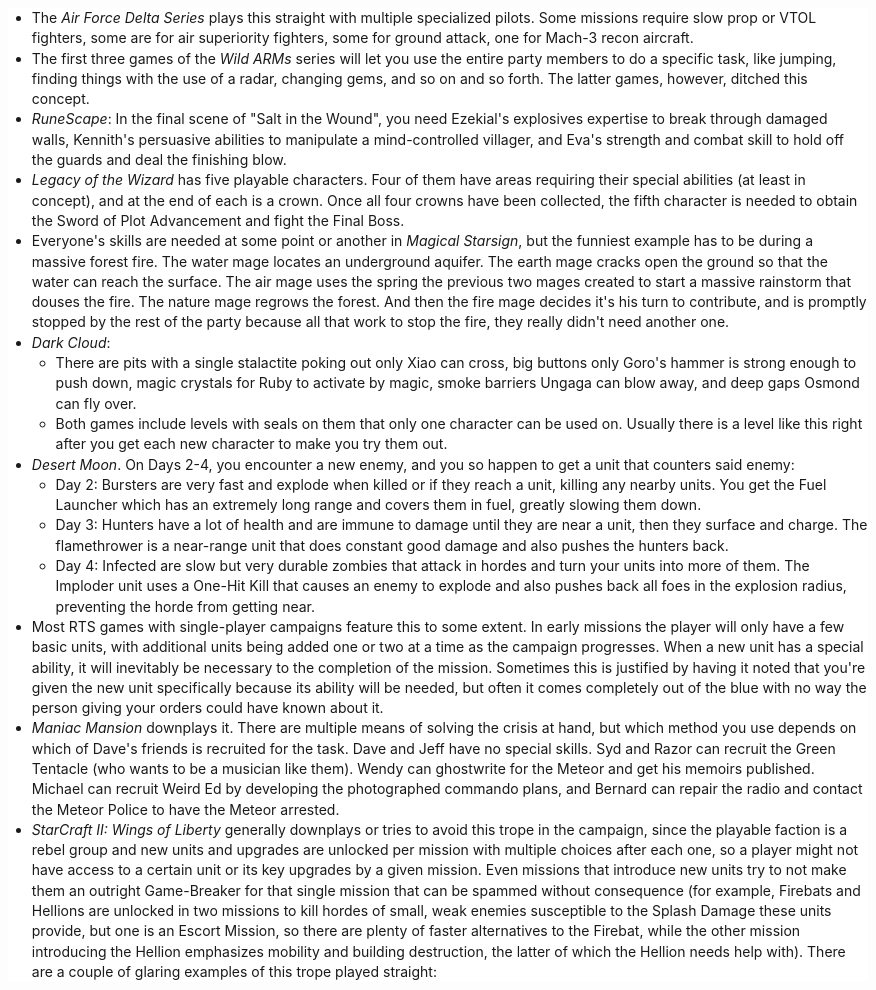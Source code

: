 -   The _Air Force Delta Series_ plays this straight with multiple specialized pilots. Some missions require slow prop or VTOL fighters, some are for air superiority fighters, some for ground attack, one for Mach-3 recon aircraft.
-   The first three games of the _Wild ARMs_ series will let you use the entire party members to do a specific task, like jumping, finding things with the use of a radar, changing gems, and so on and so forth. The latter games, however, ditched this concept.
-   _RuneScape_: In the final scene of "Salt in the Wound", you need Ezekial's explosives expertise to break through damaged walls, Kennith's persuasive abilities to manipulate a mind-controlled villager, and Eva's strength and combat skill to hold off the guards and deal the finishing blow.
-   _Legacy of the Wizard_ has five playable characters. Four of them have areas requiring their special abilities (at least in concept), and at the end of each is a crown. Once all four crowns have been collected, the fifth character is needed to obtain the Sword of Plot Advancement and fight the Final Boss.
-   Everyone's skills are needed at some point or another in _Magical Starsign_, but the funniest example has to be during a massive forest fire. The water mage locates an underground aquifer. The earth mage cracks open the ground so that the water can reach the surface. The air mage uses the spring the previous two mages created to start a massive rainstorm that douses the fire. The nature mage regrows the forest. And then the fire mage decides it's his turn to contribute, and is promptly stopped by the rest of the party because all that work to stop the fire, they really didn't need another one.
-   _Dark Cloud_:
    -   There are pits with a single stalactite poking out only Xiao can cross, big buttons only Goro's hammer is strong enough to push down, magic crystals for Ruby to activate by magic, smoke barriers Ungaga can blow away, and deep gaps Osmond can fly over.
    -   Both games include levels with seals on them that only one character can be used on. Usually there is a level like this right after you get each new character to make you try them out.
-   _Desert Moon_. On Days 2-4, you encounter a new enemy, and you so happen to get a unit that counters said enemy:
    -   Day 2: Bursters are very fast and explode when killed or if they reach a unit, killing any nearby units. You get the Fuel Launcher which has an extremely long range and covers them in fuel, greatly slowing them down.
    -   Day 3: Hunters have a lot of health and are immune to damage until they are near a unit, then they surface and charge. The flamethrower is a near-range unit that does constant good damage and also pushes the hunters back.
    -   Day 4: Infected are slow but very durable zombies that attack in hordes and turn your units into more of them. The Imploder unit uses a One-Hit Kill that causes an enemy to explode and also pushes back all foes in the explosion radius, preventing the horde from getting near.
-   Most RTS games with single-player campaigns feature this to some extent. In early missions the player will only have a few basic units, with additional units being added one or two at a time as the campaign progresses. When a new unit has a special ability, it will inevitably be necessary to the completion of the mission. Sometimes this is justified by having it noted that you're given the new unit specifically because its ability will be needed, but often it comes completely out of the blue with no way the person giving your orders could have known about it.
-   _Maniac Mansion_ downplays it. There are multiple means of solving the crisis at hand, but which method you use depends on which of Dave's friends is recruited for the task. Dave and Jeff have no special skills. Syd and Razor can recruit the Green Tentacle (who wants to be a musician like them). Wendy can ghostwrite for the Meteor and get his memoirs published. Michael can recruit Weird Ed by developing the photographed commando plans, and Bernard can repair the radio and contact the Meteor Police to have the Meteor arrested.
-   _StarCraft II: Wings of Liberty_ generally downplays or tries to avoid this trope in the campaign, since the playable faction is a rebel group and new units and upgrades are unlocked per mission with multiple choices after each one, so a player might not have access to a certain unit or its key upgrades by a given mission. Even missions that introduce new units try to not make them an outright Game-Breaker for that single mission that can be spammed without consequence (for example, Firebats and Hellions are unlocked in two missions to kill hordes of small, weak enemies susceptible to the Splash Damage these units provide, but one is an Escort Mission, so there are plenty of faster alternatives to the Firebat, while the other mission introducing the Hellion emphasizes mobility and building destruction, the latter of which the Hellion needs help with). There are a couple of glaring examples of this trope played straight:
